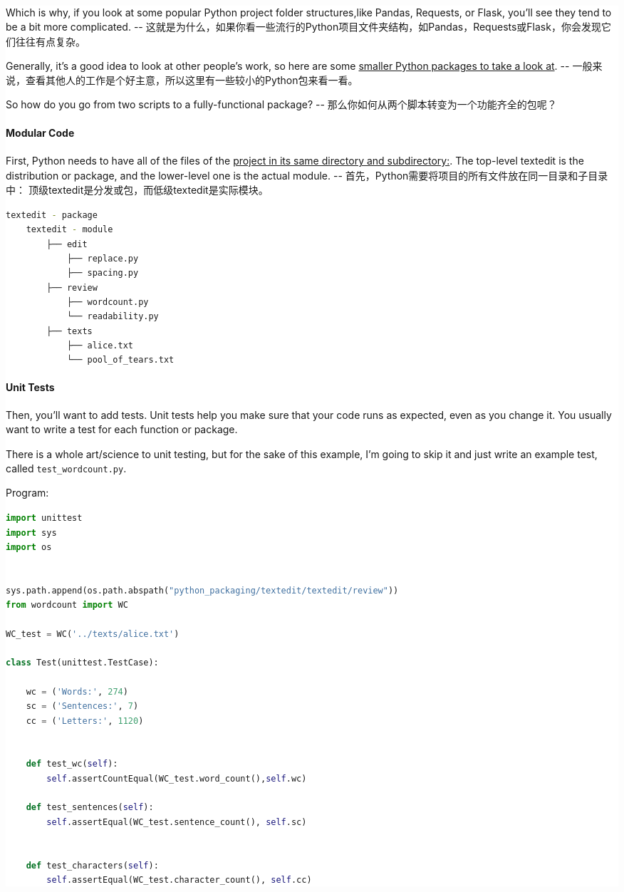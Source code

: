 Which is why, if you look at some popular Python project folder structures,like Pandas, Requests, or Flask, you’ll see they tend to be a bit more complicated. -- 这就是为什么，如果你看一些流行的Python项目文件夹结构，如Pandas，Requests或Flask，你会发现它们往往有点复杂。

Generally, it’s a good idea to look at other people’s work, so here are some [smaller Python packages to take a look at](https://news.ycombinator.com/item?id=9896369). -- 一般来说，查看其他人的工作是个好主意，所以这里有一些较小的Python包来看一看。

So how do you go from two scripts to a fully-functional package? -- 那么你如何从两个脚本转变为一个功能齐全的包呢？

#### Modular Code

First, Python needs to have all of the files of the [project in its same directory and subdirectory:](https://the-hitchhikers-guide-to-packaging.readthedocs.io/en/latest/creation.html#directory-layout). The top-level textedit is the distribution or package, and the lower-level one is the actual module. -- 首先，Python需要将项目的所有文件放在同一目录和子目录中： 顶级textedit是分发或包，而低级textedit是实际模块。

```bash
textedit - package
 	textedit - module
		├── edit
			├── replace.py
			├── spacing.py
		├── review
			├── wordcount.py
			└── readability.py
		├── texts
			├── alice.txt
			└── pool_of_tears.txt
```

#### Unit Tests
Then, you’ll want to add tests. Unit tests help you make sure that your code runs as expected, even as you change it. You usually want to write a test for each function or package.

There is a whole art/science to unit testing, but for the sake of this example, I’m going to skip it and just write an example test, called `test_wordcount.py`.

Program:

```python
import unittest
import sys
import os


sys.path.append(os.path.abspath("python_packaging/textedit/textedit/review"))
from wordcount import WC

WC_test = WC('../texts/alice.txt')

class Test(unittest.TestCase):

	wc = ('Words:', 274)
	sc = ('Sentences:', 7)
	cc = ('Letters:', 1120)


	def test_wc(self):
		self.assertCountEqual(WC_test.word_count(),self.wc)

	def test_sentences(self):
		self.assertEqual(WC_test.sentence_count(), self.sc)


	def test_characters(self):
		self.assertEqual(WC_test.character_count(), self.cc)
```